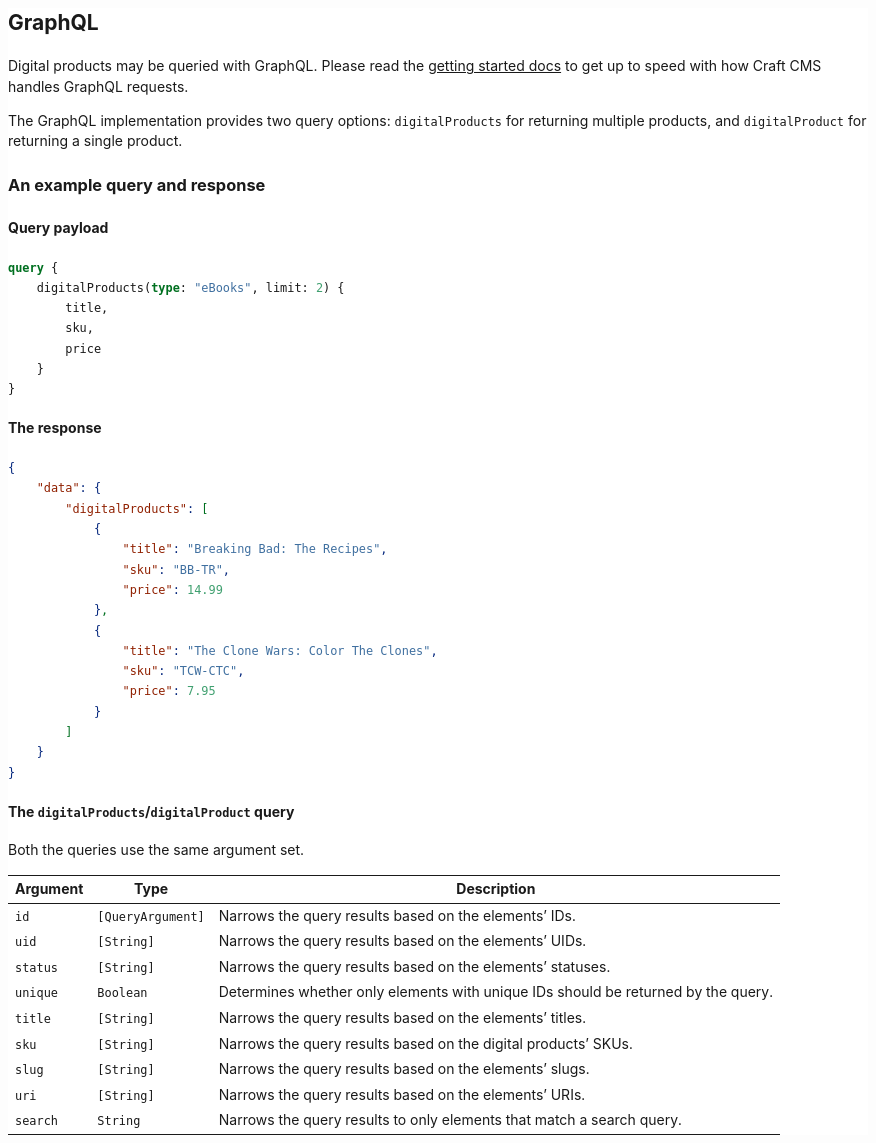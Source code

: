 ## GraphQL

Digital products may be queried with GraphQL. Please read the [getting started docs](https://docs.craftcms.com/v3/graphql.html) to get up to speed with how Craft CMS handles GraphQL requests.

The GraphQL implementation provides two query options: `digitalProducts` for returning multiple products, and `digitalProduct` for returning a single product.  

### An example query and response

#### Query payload

```graphql
query {
    digitalProducts(type: "eBooks", limit: 2) {
        title,
        sku,
        price
    }
}
```

#### The response

```json
{
    "data": {
        "digitalProducts": [
            {
                "title": "Breaking Bad: The Recipes",
                "sku": "BB-TR",
                "price": 14.99
            },
            {
                "title": "The Clone Wars: Color The Clones",
                "sku": "TCW-CTC",
                "price": 7.95
            }
        ]
    }
}
```

#### The `digitalProducts`/`digitalProduct` query

Both the queries use the same argument set.

| Argument | Type | Description
| - | - | -
| `id`| `[QueryArgument]` | Narrows the query results based on the elements’ IDs.
| `uid`| `[String]` | Narrows the query results based on the elements’ UIDs.
| `status`| `[String]` | Narrows the query results based on the elements’ statuses.
| `unique`| `Boolean` | Determines whether only elements with unique IDs should be returned by the query.
| `title`| `[String]` | Narrows the query results based on the elements’ titles.
| `sku`| `[String]` | Narrows the query results based on the digital products’ SKUs.
| `slug`| `[String]` | Narrows the query results based on the elements’ slugs.
| `uri`| `[String]` | Narrows the query results based on the elements’ URIs.
| `search`| `String` | Narrows the query results to only elements that match a search query.